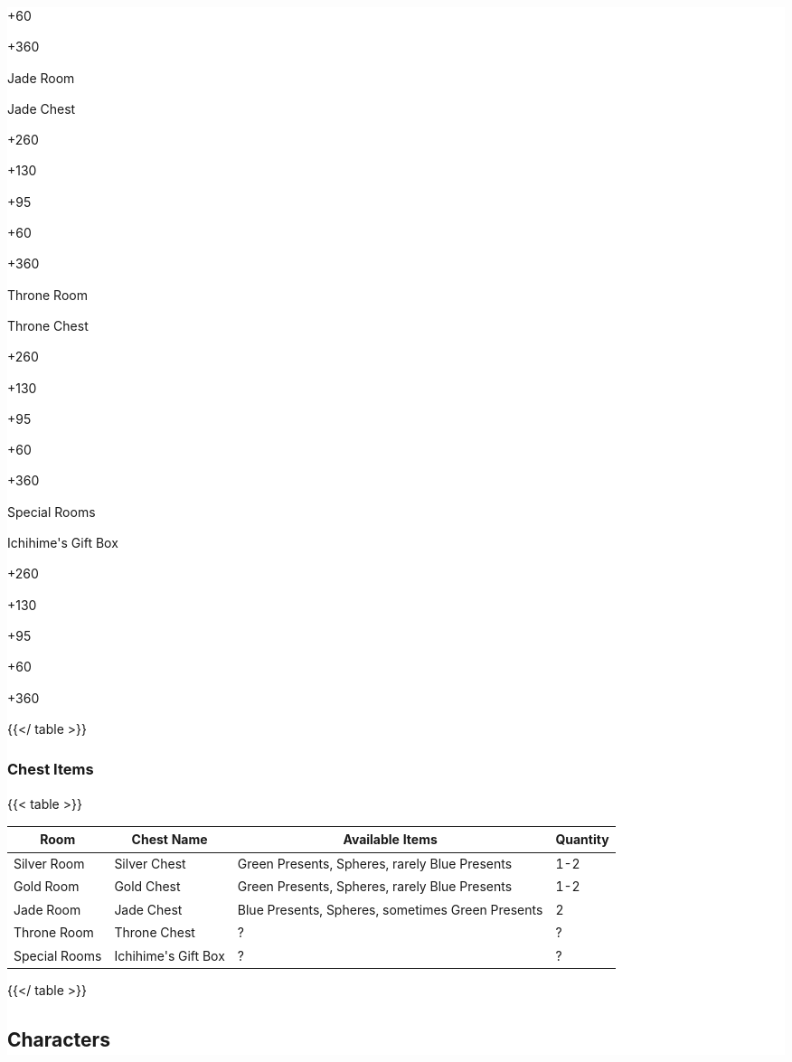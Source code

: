 <td><p>+60</p></td>
<td><p>+360</p></td>
</tr>
<tr class="even">
<td><p>Jade Room</p></td>
<td><p>Jade Chest</p></td>
<td><p>+260</p></td>
<td><p>+130</p></td>
<td><p>+95</p></td>
<td><p>+60</p></td>
<td><p>+360</p></td>
</tr>
<tr class="odd">
<td><p>Throne Room</p></td>
<td><p>Throne Chest</p></td>
<td><p>+260</p></td>
<td><p>+130</p></td>
<td><p>+95</p></td>
<td><p>+60</p></td>
<td><p>+360</p></td>
</tr>
<tr class="even">
<td><p>Special Rooms</p></td>
<td><p>Ichihime's Gift Box</p></td>
<td><p>+260</p></td>
<td><p>+130</p></td>
<td><p>+95</p></td>
<td><p>+60</p></td>
<td><p>+360</p></td>
</tr>
</tbody>
</table>

{{</ table >}}

### Chest Items

{{< table >}}

| Room          | Chest Name          | Available Items                                  | Quantity |
| ------------- | ------------------- | ------------------------------------------------ | -------- |
| Silver Room   | Silver Chest        | Green Presents, Spheres, rarely Blue Presents    | 1-2      |
| Gold Room     | Gold Chest          | Green Presents, Spheres, rarely Blue Presents    | 1-2      |
| Jade Room     | Jade Chest          | Blue Presents, Spheres, sometimes Green Presents | 2        |
| Throne Room   | Throne Chest        | ?                                                | ?        |
| Special Rooms | Ichihime's Gift Box | ?                                                | ?        |

{{</ table >}}

## Characters
